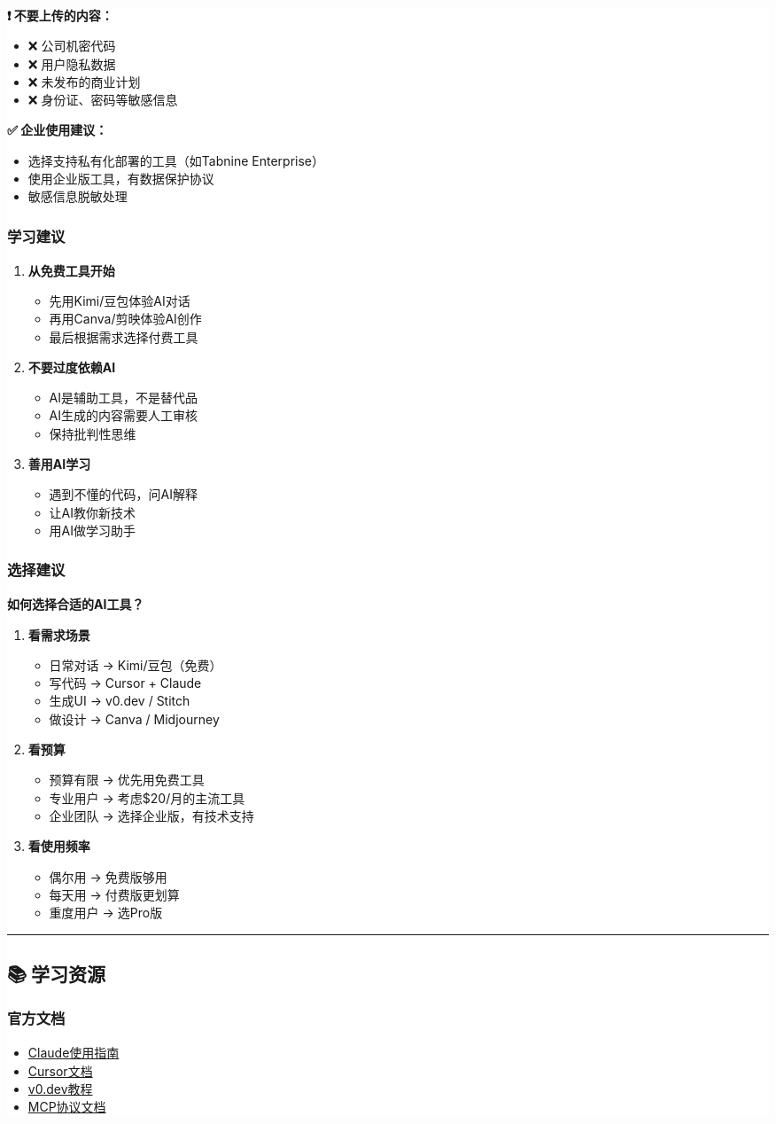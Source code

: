 **❗ 不要上传的内容：**
- ❌ 公司机密代码
- ❌ 用户隐私数据
- ❌ 未发布的商业计划
- ❌ 身份证、密码等敏感信息

**✅ 企业使用建议：**
- 选择支持私有化部署的工具（如Tabnine Enterprise）
- 使用企业版工具，有数据保护协议
- 敏感信息脱敏处理

### 学习建议

1. **从免费工具开始**
   - 先用Kimi/豆包体验AI对话
   - 再用Canva/剪映体验AI创作
   - 最后根据需求选择付费工具

2. **不要过度依赖AI**
   - AI是辅助工具，不是替代品
   - AI生成的内容需要人工审核
   - 保持批判性思维

3. **善用AI学习**
   - 遇到不懂的代码，问AI解释
   - 让AI教你新技术
   - 用AI做学习助手

### 选择建议

**如何选择合适的AI工具？**

1. **看需求场景**
   - 日常对话 → Kimi/豆包（免费）
   - 写代码 → Cursor + Claude
   - 生成UI → v0.dev / Stitch
   - 做设计 → Canva / Midjourney

2. **看预算**
   - 预算有限 → 优先用免费工具
   - 专业用户 → 考虑$20/月的主流工具
   - 企业团队 → 选择企业版，有技术支持

3. **看使用频率**
   - 偶尔用 → 免费版够用
   - 每天用 → 付费版更划算
   - 重度用户 → 选Pro版

---

## 📚 学习资源

### 官方文档
- [Claude使用指南](https://docs.anthropic.com)
- [Cursor文档](https://docs.cursor.sh)
- [v0.dev教程](https://v0.dev/docs)
- [MCP协议文档](https://docs.anthropic.com/mcp)
